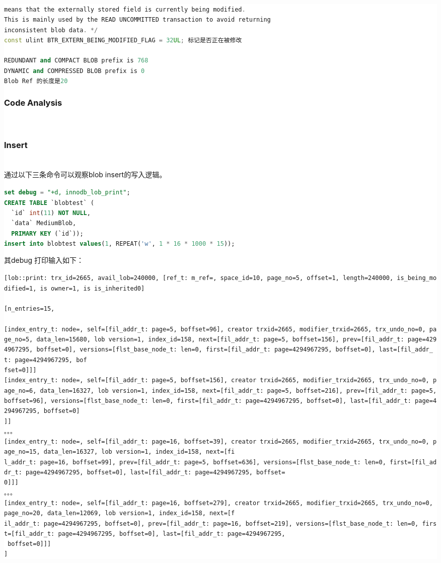 ```c++
means that the externally stored field is currently being modified.
This is mainly used by the READ UNCOMMITTED transaction to avoid returning
inconsistent blob data. */
const ulint BTR_EXTERN_BEING_MODIFIED_FLAG = 32UL; 标记是否正在被修改
  
REDUNDANT and COMPACT BLOB prefix is 768
DYNAMIC and COMPRESSED BLOB prefix is 0
Blob Ref 的长度是20
```



### Code Analysis


<br>

### Insert 

<br>
 通过以下三条命令可以观察blob insert的写入逻辑。

```sql
set debug = "+d, innodb_lob_print";
CREATE TABLE `blobtest` (
  `id` int(11) NOT NULL,
  `data` MediumBlob,
  PRIMARY KEY (`id`));
insert into blobtest values(1, REPEAT('w', 1 * 16 * 1000 * 15)); 
```

其debug 打印输入如下：

```
[lob::print: trx_id=2665, avail_lob=240000, [ref_t: m_ref=, space_id=10, page_no=5, offset=1, length=240000, is_being_modified=1, is owner=1, is is_inherited0]

[n_entries=15,          

[index_entry_t: node=, self=[fil_addr_t: page=5, boffset=96], creator trxid=2665, modifier_trxid=2665, trx_undo_no=0, page_no=5, data_len=15680, lob version=1, index_id=158, next=[fil_addr_t: page=5, boffset=156], prev=[fil_addr_t: page=4294967295, boffset=0], versions=[flst_base_node_t: len=0, first=[fil_addr_t: page=4294967295, boffset=0], last=[fil_addr_t: page=4294967295, bof
fset=0]]]                                                                                                                                                                                             [index_entry_t: node=, self=[fil_addr_t: page=5, boffset=156], creator trxid=2665, modifier_trxid=2665, trx_undo_no=0, page_no=6, data_len=16327, lob version=1, index_id=158, next=[fil_addr_t: page=5, boffset=216], prev=[fil_addr_t: page=5, boffset=96], versions=[flst_base_node_t: len=0, first=[fil_addr_t: page=4294967295, boffset=0], last=[fil_addr_t: page=4294967295, boffset=0]
]]  
。。。
[index_entry_t: node=, self=[fil_addr_t: page=16, boffset=39], creator trxid=2665, modifier_trxid=2665, trx_undo_no=0, page_no=15, data_len=16327, lob version=1, index_id=158, next=[fi
l_addr_t: page=16, boffset=99], prev=[fil_addr_t: page=5, boffset=636], versions=[flst_base_node_t: len=0, first=[fil_addr_t: page=4294967295, boffset=0], last=[fil_addr_t: page=4294967295, boffset=
0]]]
。。。
[index_entry_t: node=, self=[fil_addr_t: page=16, boffset=279], creator trxid=2665, modifier_trxid=2665, trx_undo_no=0, page_no=20, data_len=12069, lob version=1, index_id=158, next=[f
il_addr_t: page=4294967295, boffset=0], prev=[fil_addr_t: page=16, boffset=219], versions=[flst_base_node_t: len=0, first=[fil_addr_t: page=4294967295, boffset=0], last=[fil_addr_t: page=4294967295,
 boffset=0]]]
]
```
